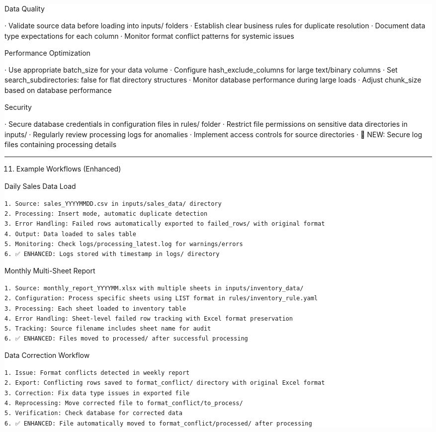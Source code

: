 Data Quality

· Validate source data before loading into inputs/ folders
· Establish clear business rules for duplicate resolution
· Document data type expectations for each column
· Monitor format conflict patterns for systemic issues

Performance Optimization

· Use appropriate batch_size for your data volume
· Configure hash_exclude_columns for large text/binary columns
· Set search_subdirectories: false for flat directory structures
· Monitor database performance during large loads
· Adjust chunk_size based on database performance

Security

· Secure database credentials in configuration files in rules/ folder
· Restrict file permissions on sensitive data directories in inputs/
· Regularly review processing logs for anomalies
· Implement access controls for source directories
· 📁 NEW: Secure log files containing processing details

---

11. Example Workflows (Enhanced)

Daily Sales Data Load

```
1. Source: sales_YYYYMMDD.csv in inputs/sales_data/ directory
2. Processing: Insert mode, automatic duplicate detection
3. Error Handling: Failed rows automatically exported to failed_rows/ with original format
4. Output: Data loaded to sales table
5. Monitoring: Check logs/processing_latest.log for warnings/errors
6. ✅ ENHANCED: Logs stored with timestamp in logs/ directory
```

Monthly Multi-Sheet Report

```
1. Source: monthly_report_YYYYMM.xlsx with multiple sheets in inputs/inventory_data/
2. Configuration: Process specific sheets using LIST format in rules/inventory_rule.yaml
3. Processing: Each sheet loaded to inventory table
4. Error Handling: Sheet-level failed row tracking with Excel format preservation
5. Tracking: Source filename includes sheet name for audit
6. ✅ ENHANCED: Files moved to processed/ after successful processing
```

Data Correction Workflow

```
1. Issue: Format conflicts detected in weekly report
2. Export: Conflicting rows saved to format_conflict/ directory with original Excel format
3. Correction: Fix data type issues in exported file
4. Reprocessing: Move corrected file to format_conflict/to_process/
5. Verification: Check database for corrected data
6. ✅ ENHANCED: File automatically moved to format_conflict/processed/ after processing
```
